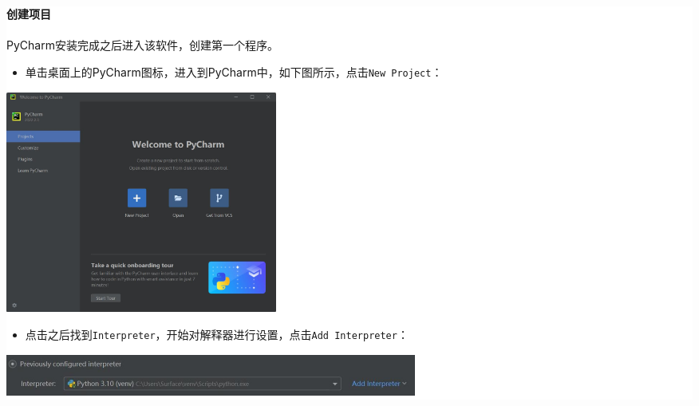 

#### 创建项目

PyCharm安装完成之后进入该软件，创建第一个程序。

* 单击桌面上的PyCharm图标，进入到PyCharm中，如下图所示，点击`New Project`：

<img src="../../../resources\3-FunctionsAndApplications\6.developmentGuide\python\build/创建新项目1.jpg" style="zoom: 33%;" />

* 点击之后找到`Interpreter`，开始对解释器进行设置，点击`Add Interpreter`：

<img src="../../../resources\3-FunctionsAndApplications\6.developmentGuide\python\build/解释器1.jpg" style="zoom: 50%;" />
